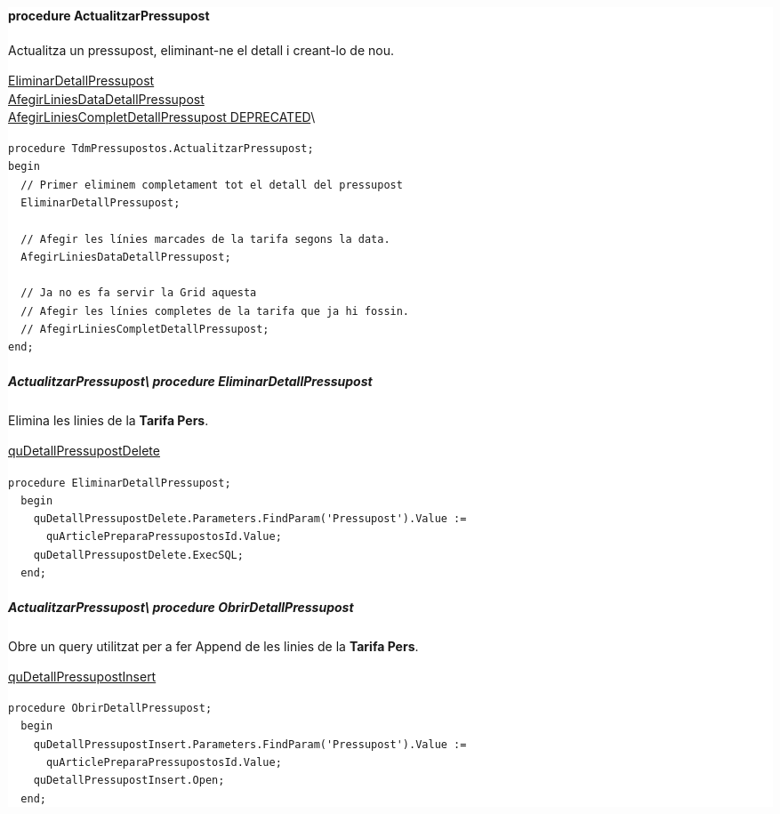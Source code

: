#### procedure ActualitzarPressupost

Actualitza un pressupost, eliminant-ne el detall i creant-lo de nou.

[EliminarDetallPressupost](#actualitzarpressupost-procedure-eliminardetallpressupost)\
[AfegirLiniesDataDetallPressupost](#actualitzarpressupost-procedure-afegirliniesdatadetallpressupost)\
[AfegirLiniesCompletDetallPressupost DEPRECATED](#actualitzarpressupost-procedure-afegirliniescompletdetallpressupost-deprecated)\

```Delphi
procedure TdmPressupostos.ActualitzarPressupost;
begin
  // Primer eliminem completament tot el detall del pressupost
  EliminarDetallPressupost;

  // Afegir les línies marcades de la tarifa segons la data.
  AfegirLiniesDataDetallPressupost;

  // Ja no es fa servir la Grid aquesta
  // Afegir les línies completes de la tarifa que ja hi fossin.
  // AfegirLiniesCompletDetallPressupost;
end;
```

##### ActualitzarPressupost\ procedure EliminarDetallPressupost

Elimina les linies de la **Tarifa Pers**.

[quDetallPressupostDelete](#sql-qudetallpressupostdelete)

```Delphi
procedure EliminarDetallPressupost;
  begin
    quDetallPressupostDelete.Parameters.FindParam('Pressupost').Value :=
      quArticlePreparaPressupostosId.Value;
    quDetallPressupostDelete.ExecSQL;
  end;
```

##### ActualitzarPressupost\ procedure ObrirDetallPressupost

Obre un query utilitzat per a fer Append de les linies de la **Tarifa Pers**.

[quDetallPressupostInsert](#sql-qudetallpressupostinsert)

```Delphi
procedure ObrirDetallPressupost;
  begin
    quDetallPressupostInsert.Parameters.FindParam('Pressupost').Value :=
      quArticlePreparaPressupostosId.Value;
    quDetallPressupostInsert.Open;
  end;
```
